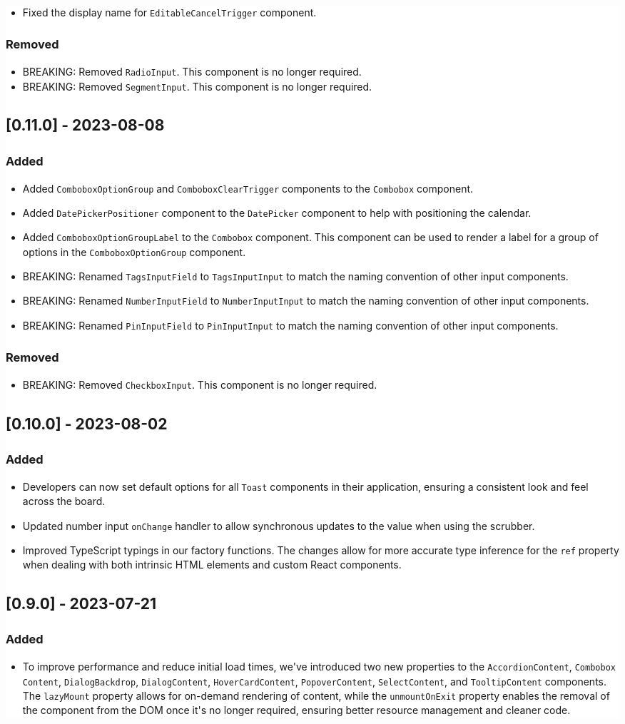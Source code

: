 - Fixed the display name for `EditableCancelTrigger` component.

### Removed

- BREAKING: Removed `RadioInput`. This component is no longer required.
- BREAKING: Removed `SegmentInput`. This component is no longer required.

## [0.11.0] - 2023-08-08

### Added

- Added `ComboboxOptionGroup` and `ComboboxClearTrigger` components to the `Combobox` component.
- Added `DatePickerPositioner` component to the `DatePicker` component to help with positioning the
  calendar.
- Added `ComboboxOptionGroupLabel` to the `Combobox` component. This component can be used to render
  a label for a group of options in the `ComboboxOptionGroup` component.

- BREAKING: Renamed `TagsInputField` to `TagsInputInput` to match the naming convention of other
  input components.
- BREAKING: Renamed `NumberInputField` to `NumberInputInput` to match the naming convention of other
  input components.
- BREAKING: Renamed `PinInputField` to `PinInputInput` to match the naming convention of other input
  components.

### Removed

- BREAKING: Removed `CheckboxInput`. This component is no longer required.

## [0.10.0] - 2023-08-02

### Added

- Developers can now set default options for all `Toast` components in their application, ensuring a
  consistent look and feel across the board.
- Updated number input `onChange` handler to allow synchronous updates to the value when using the
  scrubber.

- Improved TypeScript typings in our factory functions. The changes allow for more accurate type
  inference for the `ref` property when dealing with both intrinsic HTML elements and custom React
  components.

## [0.9.0] - 2023-07-21

### Added

- To improve performance and reduce initial load times, we've introduced two new properties to the
  `AccordionContent`, `ComboboxContent`, `DialogBackdrop`, `DialogContent`, `HoverCardContent`,
  `PopoverContent`, `SelectContent`, and `TooltipContent` components. The `lazyMount` property
  allows for on-demand rendering of content, while the `unmountOnExit` property enables the removal
  of the component from the DOM once it's no longer required, ensuring better resource management
  and cleaner code.
